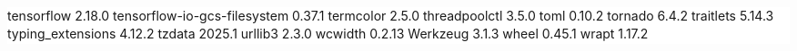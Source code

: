 tensorflow                   2.18.0
tensorflow-io-gcs-filesystem 0.37.1
termcolor                    2.5.0
threadpoolctl                3.5.0
toml                         0.10.2
tornado                      6.4.2
traitlets                    5.14.3
typing_extensions            4.12.2
tzdata                       2025.1
urllib3                      2.3.0
wcwidth                      0.2.13
Werkzeug                     3.1.3
wheel                        0.45.1
wrapt                        1.17.2

